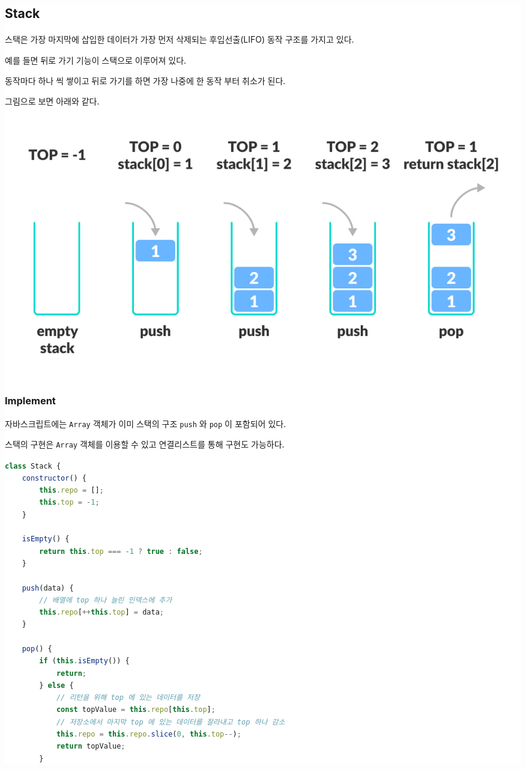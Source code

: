 ## Stack

스택은 가장 마지막에 삽입한 데이터가 가장 먼저 삭제되는 후입선출(LIFO) 동작 구조를 가지고 있다.

예를 들면 뒤로 가기 기능이 스택으로 이루어져 있다.

동작마다 하나 씩 쌓이고 뒤로 가기를 하면 가장 나중에 한 동작 부터 취소가 된다.

그림으로 보면 아래와 같다.

![stack](./img/stack.PNG)

### Implement

자바스크립트에는 `Array` 객체가 이미 스택의 구조 `push` 와 `pop` 이 포함되어 있다.

스택의 구현은 `Array` 객체를 이용할 수 있고 연결리스트를 통해 구현도 가능하다.

```js
class Stack {
    constructor() {
        this.repo = [];
        this.top = -1;
    }

    isEmpty() {
        return this.top === -1 ? true : false;
    }

    push(data) {
        // 배열에 top 하나 늘린 인덱스에 추가
        this.repo[++this.top] = data;
    }

    pop() {
        if (this.isEmpty()) {
            return;
        } else {
            // 리턴을 위해 top 에 있는 데이터를 저장
            const topValue = this.repo[this.top];
            // 저장소에서 마지막 top 에 있는 데이터를 잘라내고 top 하나 감소
            this.repo = this.repo.slice(0, this.top--);
            return topValue;
        }
```